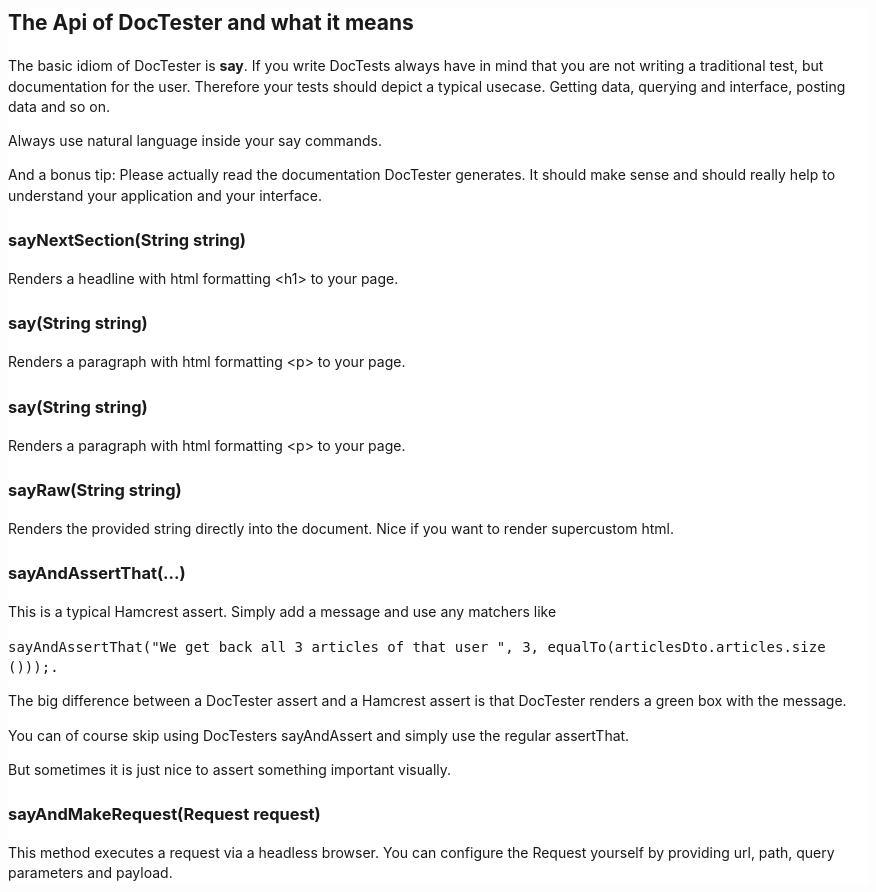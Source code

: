 
## The Api of DocTester and what it means

The basic idiom of DocTester is **say**. If you write DocTests always have in mind
that you are not writing a traditional test, but documentation for the user.
Therefore your tests should depict a typical usecase. Getting data, querying and
interface, posting data and so on.

Always use natural language inside your say commands.

And a bonus tip: Please actually read the documentation DocTester generates.
It should make sense and should really help to understand your application and your
interface.

### sayNextSection(String string)

Renders a headline with html formatting &lt;h1&gt; to your page.

### say(String string)

Renders a paragraph with html formatting &lt;p&gt; to your page.


### say(String string)

Renders a paragraph with html formatting &lt;p&gt; to your page.

### sayRaw(String string)

Renders the provided string directly into the document. Nice if you want
to render supercustom html.


### sayAndAssertThat(...)

This is a typical Hamcrest assert. Simply add a message and use any
matchers like

<pre class="prettyprint languague-java">
sayAndAssertThat("We get back all 3 articles of that user ", 3, equalTo(articlesDto.articles.size()));</code>.
</pre>

The big difference between a DocTester assert and a Hamcrest assert is that
DocTester renders a green box with the message.

You can of course skip using DocTesters sayAndAssert and simply use 
the regular assertThat. 

But sometimes it is just nice to assert something important visually.


### sayAndMakeRequest(Request request)

This method executes a request via a headless browser. You can configure
the Request yourself by providing url, path, query parameters and payload.
